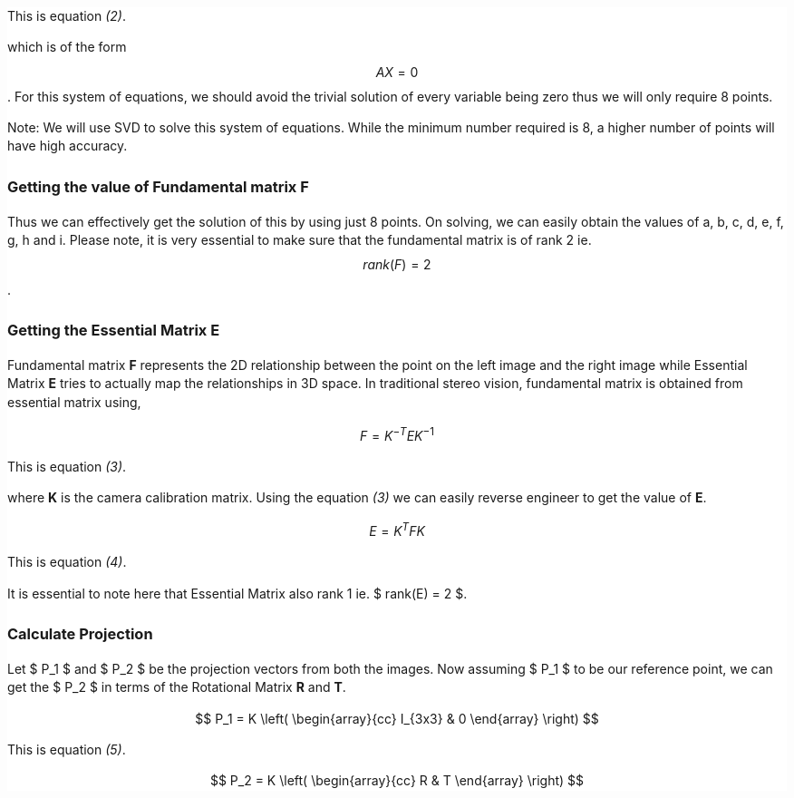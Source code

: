 This is equation *(2)*.

which is of the form $$ AX = 0 $$. For this system of equations, we
should avoid the trivial solution of every variable being zero thus we
will only require 8 points.

Note: We will use SVD to solve this system of equations. While the
minimum number required is 8, a higher number of points will have high
accuracy.

### Getting the value of Fundamental matrix F

Thus we can effectively get the solution of this by using just 8 points.
On solving, we can easily obtain the values of a, b, c, d, e, f, g, h and
i. Please note, it is very essential to make sure that the fundamental
matrix is of rank 2 ie. $$ rank(F) = 2 $$.

### Getting the Essential Matrix E

Fundamental matrix **F** represents the 2D relationship between the point on
the left image and the right image while Essential Matrix **E** tries to
actually map the relationships in 3D space. In traditional stereo vision,
fundamental matrix is obtained from essential matrix using,

$$ F = K^{-T} E K^{-1} $$

This is equation *(3)*.

where **K** is the camera calibration matrix. Using the equation *(3)* we
can easily reverse engineer to get the value of **E**.

$$ E = K^T F K $$

This is equation *(4)*.

It is essential to note here that Essential Matrix also rank 1 ie.
$ rank(E) = 2 $.

### Calculate Projection

Let $ P_1 $ and $ P_2 $ be the projection vectors from both the images.
Now assuming $ P_1 $ to be our reference point, we can get the $ P_2 $ in
terms of the Rotational Matrix **R** and **T**.

$$
P_1 = K
\left( \begin{array}{cc}
    I_{3x3} & 0
\end{array} \right)
$$

This is equation *(5)*.

$$
P_2 = K
\left( \begin{array}{cc}
    R & T
\end{array} \right)
$$
